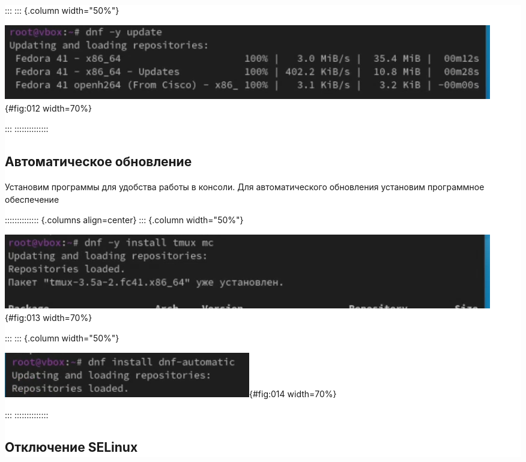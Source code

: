 :::
::: {.column width="50%"}

![Обновим все пакеты](image/12.png){#fig:012 width=70%}

:::
::::::::::::::

## Автоматическое обновление

Установим программы для удобства работы в консоли. Для автоматического обновления установим программное обеспечение

:::::::::::::: {.columns align=center}
::: {.column width="50%"}

![Программы для удобства работы в консоли](image/13.png){#fig:013 width=70%}

:::
::: {.column width="50%"}

![Программное обеспечение для автоматического обновления](image/14.png){#fig:014 width=70%}

:::
::::::::::::::

## Отключение SELinux
